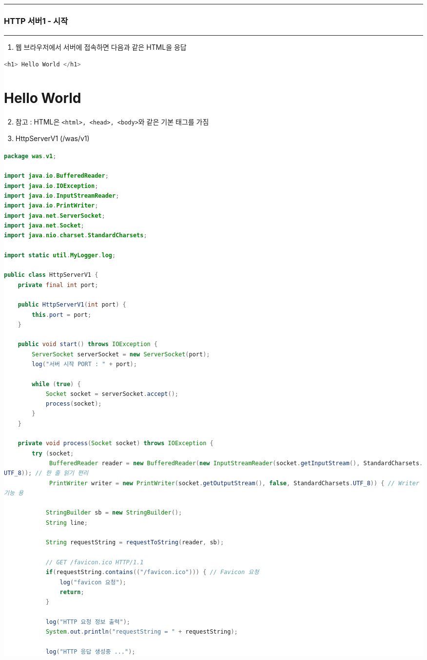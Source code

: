-----
### HTTP 서버1 - 시작
-----
1. 웹 브라우저에서 서버에 접속하면 다음과 같은 HTML을 응답
```java
<h1> Hello World </h1>
```
<h1> Hello World </h1>

2. 참고 : HTML은 ```<html>, <head>, <body>```와 같은 기본 태그를 가짐

3. HttpServerV1 (/was/v1)
```java
package was.v1;

import java.io.BufferedReader;
import java.io.IOException;
import java.io.InputStreamReader;
import java.io.PrintWriter;
import java.net.ServerSocket;
import java.net.Socket;
import java.nio.charset.StandardCharsets;

import static util.MyLogger.log;

public class HttpServerV1 {
    private final int port;

    public HttpServerV1(int port) {
        this.port = port;
    }

    public void start() throws IOException {
        ServerSocket serverSocket = new ServerSocket(port);
        log("서버 시작 PORT : " + port);

        while (true) {
            Socket socket = serverSocket.accept();
            process(socket);
        }
    }

    private void process(Socket socket) throws IOException {
        try (socket;
             BufferedReader reader = new BufferedReader(new InputStreamReader(socket.getInputStream(), StandardCharsets.UTF_8)); // 한 줄 읽기 편리 
             PrintWriter writer = new PrintWriter(socket.getOutputStream(), false, StandardCharsets.UTF_8)) { // Writer 기능 용

            StringBuilder sb = new StringBuilder();
            String line;

            String requestString = requestToString(reader, sb);

            // GET /favicon.ico HTTP/1.1
            if(requestString.contains(("/favicon.ico"))) { // Favicon 요청
                log("favicon 요청");
                return;
            }
            
            log("HTTP 요청 정보 출력");
            System.out.println("requestString = " + requestString);
            
            log("HTTP 응답 생성중 ...");
```
